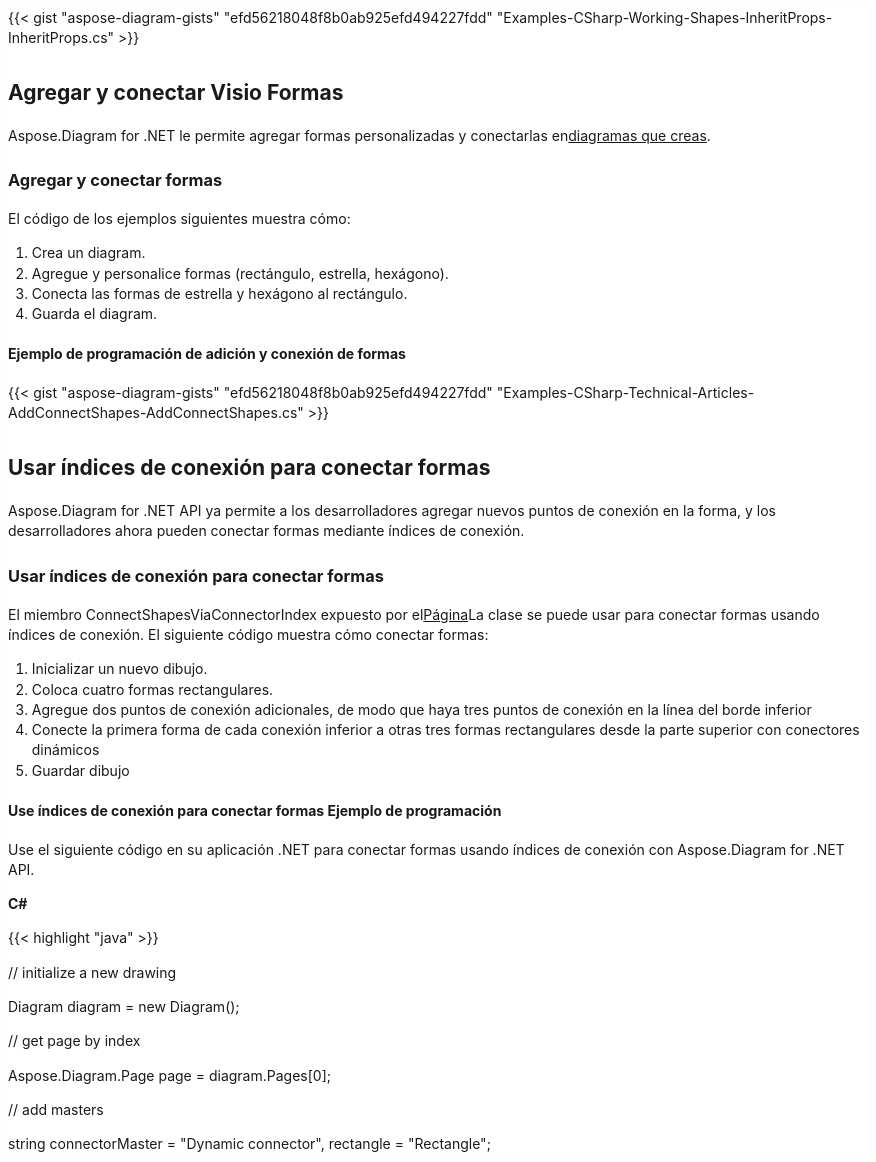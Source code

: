 {{< gist "aspose-diagram-gists" "efd56218048f8b0ab925efd494227fdd" "Examples-CSharp-Working-Shapes-InheritProps-InheritProps.cs" >}}
## **Agregar y conectar Visio Formas**
 Aspose.Diagram for .NET le permite agregar formas personalizadas y conectarlas en[diagramas que creas](https://products.aspose.com/diagram/net/).
### **Agregar y conectar formas**
El código de los ejemplos siguientes muestra cómo:

1. Crea un diagram.
1. Agregue y personalice formas (rectángulo, estrella, hexágono).
1. Conecta las formas de estrella y hexágono al rectángulo.
1. Guarda el diagram.
#### **Ejemplo de programación de adición y conexión de formas**
{{< gist "aspose-diagram-gists" "efd56218048f8b0ab925efd494227fdd" "Examples-CSharp-Technical-Articles-AddConnectShapes-AddConnectShapes.cs" >}}
## **Usar índices de conexión para conectar formas**
Aspose.Diagram for .NET API ya permite a los desarrolladores agregar nuevos puntos de conexión en la forma, y los desarrolladores ahora pueden conectar formas mediante índices de conexión.
### **Usar índices de conexión para conectar formas**
El miembro ConnectShapesViaConnectorIndex expuesto por el[Página](https://reference.aspose.com/diagram/net/aspose.diagram/page)La clase se puede usar para conectar formas usando índices de conexión. El siguiente código muestra cómo conectar formas:

1. Inicializar un nuevo dibujo.
1. Coloca cuatro formas rectangulares.
1. Agregue dos puntos de conexión adicionales, de modo que haya tres puntos de conexión en la línea del borde inferior
1. Conecte la primera forma de cada conexión inferior a otras tres formas rectangulares desde la parte superior con conectores dinámicos
1. Guardar dibujo
#### **Use índices de conexión para conectar formas Ejemplo de programación**
Use el siguiente código en su aplicación .NET para conectar formas usando índices de conexión con Aspose.Diagram for .NET API.

**C#**

{{< highlight "java" >}}

 // initialize a new drawing

Diagram diagram = new Diagram();

// get page by index

Aspose.Diagram.Page page = diagram.Pages[0];

// add masters

string connectorMaster = "Dynamic connector", rectangle = "Rectangle";
